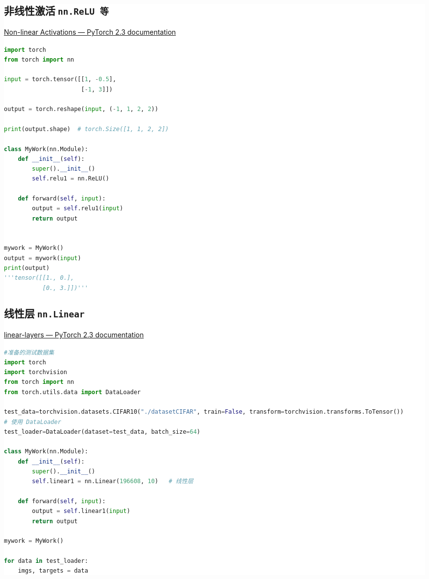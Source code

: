 

## 非线性激活 `nn.ReLU 等`

[Non-linear Activations — PyTorch 2.3 documentation](https://pytorch.org/docs/stable/nn.html#non-linear-activations-weighted-sum-nonlinearity)

```py
import torch
from torch import nn

input = torch.tensor([[1, -0.5],
                      [-1, 3]])

output = torch.reshape(input, (-1, 1, 2, 2))

print(output.shape)  # torch.Size([1, 1, 2, 2])

class MyWork(nn.Module):
    def __init__(self):
        super().__init__()
        self.relu1 = nn.ReLU()

    def forward(self, input):
        output = self.relu1(input)
        return output


mywork = MyWork()
output = mywork(input)
print(output)
'''tensor([[1., 0.],
           [0., 3.]])'''
```



## 线性层 `nn.Linear`

[linear-layers — PyTorch 2.3 documentation](https://pytorch.org/docs/stable/nn.html#linear-layers)

```py
#准备的测试数据集
import torch
import torchvision
from torch import nn
from torch.utils.data import DataLoader

test_data=torchvision.datasets.CIFAR10("./datasetCIFAR", train=False, transform=torchvision.transforms.ToTensor())
# 使用 DataLoader
test_loader=DataLoader(dataset=test_data, batch_size=64)

class MyWork(nn.Module):
    def __init__(self):
        super().__init__()
        self.linear1 = nn.Linear(196608, 10)   # 线性层

    def forward(self, input):
        output = self.linear1(input)
        return output

mywork = MyWork()

for data in test_loader:
    imgs, targets = data
```